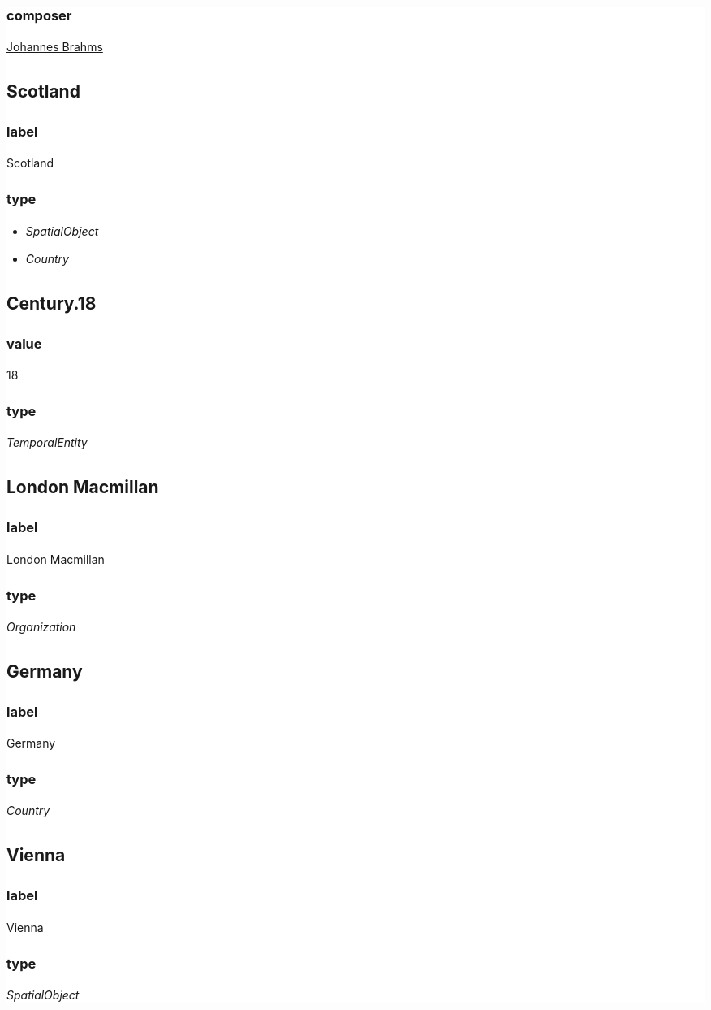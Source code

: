 ### composer


[Johannes Brahms](#Johannes-Brahms)

## Scotland

### label


Scotland

### type

 - *SpatialObject*

 - *Country*

## Century.18

### value


18

### type


*TemporalEntity*

## London Macmillan

### label


London Macmillan

### type


*Organization*

## Germany

### label


Germany

### type


*Country*

## Vienna

### label


Vienna

### type


*SpatialObject*